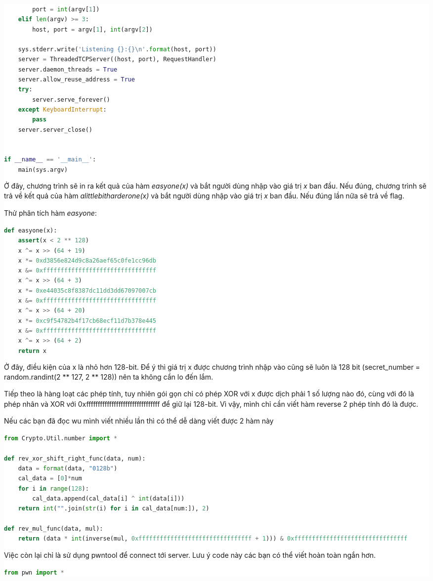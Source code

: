 ```python
        port = int(argv[1])
    elif len(argv) >= 3:
        host, port = argv[1], int(argv[2])

    sys.stderr.write('Listening {}:{}\n'.format(host, port))
    server = ThreadedTCPServer((host, port), RequestHandler)
    server.daemon_threads = True
    server.allow_reuse_address = True
    try:
        server.serve_forever()
    except KeyboardInterrupt:
        pass
    server.server_close()


if __name__ == '__main__':
    main(sys.argv)
```
Ở đây, chương trình sẽ in ra kết quả của hàm *easyone(x)* và bắt người dùng nhập vào giá trị $x$ ban đầu. Nếu đúng, chương trình sẽ trả về kết quả của hàm *alittlebitharderone(x)* và bắt người dùng nhập vào giá trị $x$ ban đầu. Nếu đúng lần nữa sẽ trả về flag.

Thử phân tích hàm *easyone*:
```python
def easyone(x):
    assert(x < 2 ** 128)
    x ^= x >> (64 + 19)
    x *= 0xd3856e824d9c8a26aef65c0fe1cc96db
    x &= 0xffffffffffffffffffffffffffffffff
    x ^= x >> (64 + 3)
    x *= 0xe44035c8f8387dc11dd3dd67097007cb
    x &= 0xffffffffffffffffffffffffffffffff
    x ^= x >> (64 + 20)
    x *= 0xc9f54782b4f17cb68ecf11d7b378e445
    x &= 0xffffffffffffffffffffffffffffffff
    x ^= x >> (64 + 2)
    return x
```

Ở đây, điều kiện của x là nhỏ hơn 128-bit. Để ý thì giá trị x được chương trình nhập vào cũng sẽ luôn là 128 bit (secret_number = random.randint(2 ** 127, 2 ** 128)) nên ta không cần lo đến lắm.

Tiếp theo là hàng loạt các phép tính, tuy nhiên gói gọn chỉ có phép XOR với x được dịch phải 1 số lượng nào đó, cùng với đó là phép nhân và XOR với 0xffffffffffffffffffffffffffffffff để giữ lại 128-bit. Vì vậy, mình chỉ cần viết hàm reverse 2 phép tính đó là được.

Nếu các bạn đã đọc wu mình viết nhiều lần thì có thể dễ dàng viết được 2 hàm này
```python
from Crypto.Util.number import *

def rev_xor_shift_right_func(data, num):
    data = format(data, "0128b")
    cal_data = [0]*num
    for i in range(128):
        cal_data.append(cal_data[i] ^ int(data[i]))
    return int("".join(str(i) for i in cal_data[num:]), 2)

def rev_mul_func(data, mul):
    return (data * int(inverse(mul, 0xffffffffffffffffffffffffffffffff + 1))) & 0xffffffffffffffffffffffffffffffff
```
Việc còn lại chỉ là sử dụng pwntool để connect tới server. Lưu ý code này các bạn có thể viết hoàn toàn ngắn hơn.
```python
from pwn import *

```